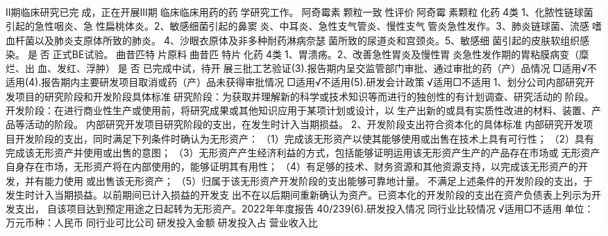 Ⅱ期临床研究已完
成，正在开展Ⅲ期
临床临床用药的药
学研究工作。
阿奇霉素
颗粒一致
性评价
阿奇霉
素颗粒
化药
4类
1、化脓性链球菌引起的急性咽炎、急
性扁桃体炎。2、敏感细菌引起的鼻窦
炎、中耳炎、急性支气管炎、慢性支气
管炎急性发作。3、肺炎链球菌、流感
嗜血杆菌以及肺炎支原体所致的肺炎。
4、沙眼衣原体及非多种耐药淋病奈瑟
菌所致的尿道炎和宫颈炎。5、敏感细
菌引起的皮肤软组织感染。
是
否
正式BE试验。
曲昔匹特
片原料
曲昔匹
特片
化药
4类
1、胃溃疡。2、改善急性胃炎及慢性胃
炎急性发作期的胃粘膜病变（糜烂、出
血、发红、浮肿）
是
否
已完成中试，待开
展三批工艺验证(3).报告期内呈交监管部门审批、通过审批的药（产）品情况
□适用√不适用(4).报告期内主要研发项目取消或药（产）品未获得审批情况
□适用√不适用(5).研发会计政策
√适用□不适用
1、划分公司内部研究开发项目的研究阶段和开发阶段具体标准
研究阶段：为获取并理解新的科学或技术知识等而进行的独创性的有计划调查、研究活动的
阶段。
开发阶段：在进行商业性生产或使用前，将研究成果或其他知识应用于某项计划或设计，以
生产出新的或具有实质性改进的材料、装置、产品等活动的阶段。
内部研究开发项目研究阶段的支出，在发生时计入当期损益。
2、开发阶段支出符合资本化的具体标准
内部研究开发项目开发阶段的支出，同时满足下列条件时确认为无形资产：
（1）完成该无形资产以使其能够使用或出售在技术上具有可行性；
（2）具有完成该无形资产并使用或出售的意图；
（3）无形资产产生经济利益的方式，包括能够证明运用该无形资产生产的产品存在市场或
无形资产自身存在市场，无形资产将在内部使用的，能够证明其有用性；
（4）有足够的技术、财务资源和其他资源支持，以完成该无形资产的开发，并有能力使用
或出售该无形资产；
（5）归属于该无形资产开发阶段的支出能够可靠地计量。
不满足上述条件的开发阶段的支出，于发生时计入当期损益。以前期间已计入损益的开发支
出不在以后期间重新确认为资产。已资本化的开发阶段的支出在资产负债表上列示为开发支出，
自该项目达到预定用途之日起转为无形资产。2022年年度报告
40/239(6).研发投入情况
同行业比较情况
√适用□不适用
单位：万元币种：人民币
同行业可比公司
研发投入金额
研发投入占
营业收入比
